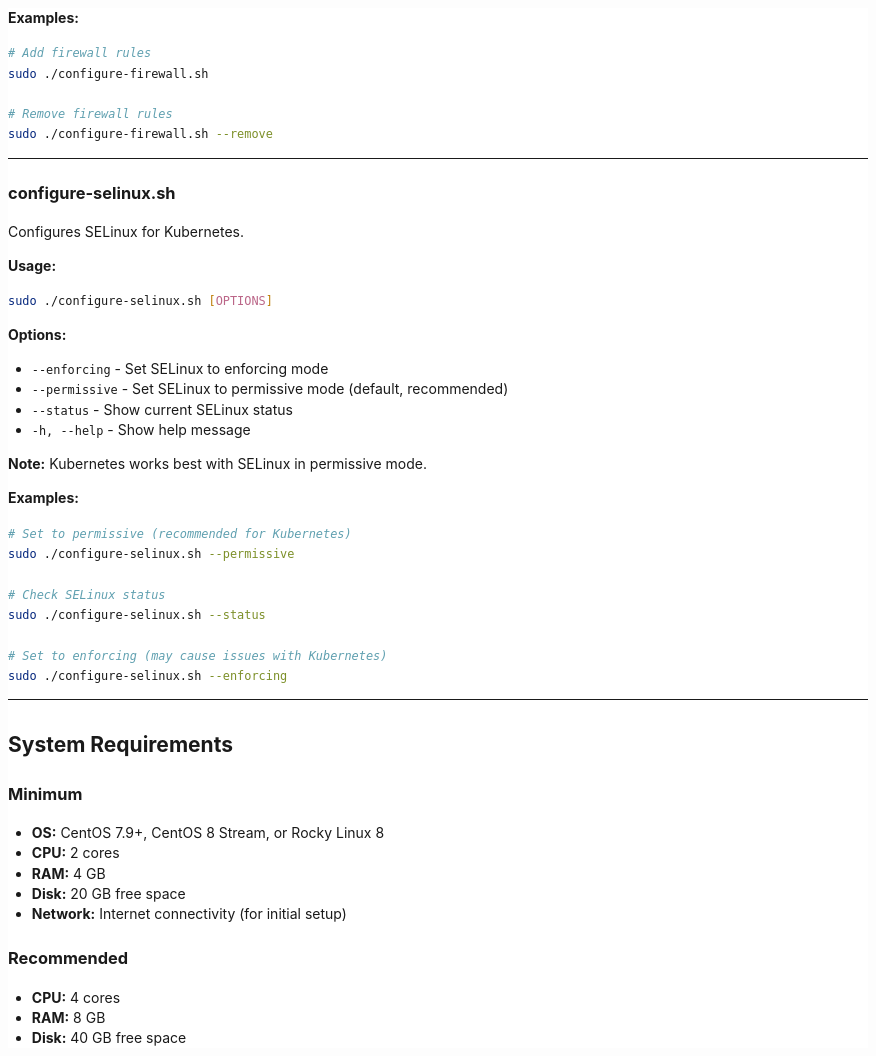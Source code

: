 **Examples:**
```bash
# Add firewall rules
sudo ./configure-firewall.sh

# Remove firewall rules
sudo ./configure-firewall.sh --remove
```

---

### configure-selinux.sh

Configures SELinux for Kubernetes.

**Usage:**
```bash
sudo ./configure-selinux.sh [OPTIONS]
```

**Options:**
- `--enforcing` - Set SELinux to enforcing mode
- `--permissive` - Set SELinux to permissive mode (default, recommended)
- `--status` - Show current SELinux status
- `-h, --help` - Show help message

**Note:** Kubernetes works best with SELinux in permissive mode.

**Examples:**
```bash
# Set to permissive (recommended for Kubernetes)
sudo ./configure-selinux.sh --permissive

# Check SELinux status
sudo ./configure-selinux.sh --status

# Set to enforcing (may cause issues with Kubernetes)
sudo ./configure-selinux.sh --enforcing
```

---

## System Requirements

### Minimum
- **OS:** CentOS 7.9+, CentOS 8 Stream, or Rocky Linux 8
- **CPU:** 2 cores
- **RAM:** 4 GB
- **Disk:** 20 GB free space
- **Network:** Internet connectivity (for initial setup)

### Recommended
- **CPU:** 4 cores
- **RAM:** 8 GB
- **Disk:** 40 GB free space
